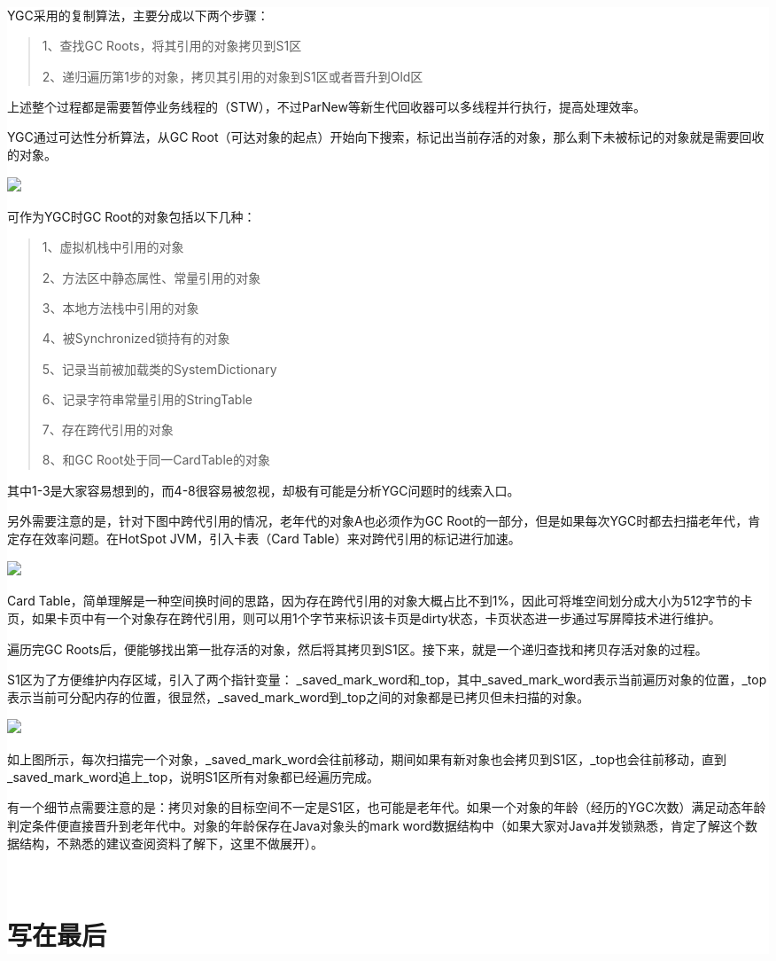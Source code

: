 YGC采用的复制算法，主要分成以下两个步骤：

> 1、查找GC Roots，将其引用的对象拷贝到S1区
> 
> 2、递归遍历第1步的对象，拷贝其引用的对象到S1区或者晋升到Old区

上述整个过程都是需要暂停业务线程的（STW），不过ParNew等新生代回收器可以多线程并行执行，提高处理效率。

YGC通过可达性分析算法，从GC Root（可达对象的起点）开始向下搜索，标记出当前存活的对象，那么剩下未被标记的对象就是需要回收的对象。  

![](https://p3-juejin.byteimg.com/tos-cn-i-k3u1fbpfcp/fc6ea5bcdc334bf8a93395f03debe299~tplv-k3u1fbpfcp-zoom-1.image)

可作为YGC时GC Root的对象包括以下几种：

> 1、虚拟机栈中引用的对象
> 
> 2、方法区中静态属性、常量引用的对象
> 
> 3、本地方法栈中引用的对象
> 
> 4、被Synchronized锁持有的对象
> 
> 5、记录当前被加载类的SystemDictionary
> 
> 6、记录字符串常量引用的StringTable
> 
> 7、存在跨代引用的对象
> 
> 8、和GC Root处于同一CardTable的对象

其中1-3是大家容易想到的，而4-8很容易被忽视，却极有可能是分析YGC问题时的线索入口。

另外需要注意的是，针对下图中跨代引用的情况，老年代的对象A也必须作为GC Root的一部分，但是如果每次YGC时都去扫描老年代，肯定存在效率问题。在HotSpot JVM，引入卡表（Card Table）来对跨代引用的标记进行加速。

![](https://p3-juejin.byteimg.com/tos-cn-i-k3u1fbpfcp/0c18aee1116c4fee93743bf1b37f354d~tplv-k3u1fbpfcp-zoom-1.image)

Card Table，简单理解是一种空间换时间的思路，因为存在跨代引用的对象大概占比不到1%，因此可将堆空间划分成大小为512字节的卡页，如果卡页中有一个对象存在跨代引用，则可以用1个字节来标识该卡页是dirty状态，卡页状态进一步通过写屏障技术进行维护。  

遍历完GC Roots后，便能够找出第一批存活的对象，然后将其拷贝到S1区。接下来，就是一个递归查找和拷贝存活对象的过程。

S1区为了方便维护内存区域，引入了两个指针变量： \_saved\_mark\_word和\_top，其中\_saved\_mark\_word表示当前遍历对象的位置，\_top表示当前可分配内存的位置，很显然，\_saved\_mark\_word到\_top之间的对象都是已拷贝但未扫描的对象。

![](https://p3-juejin.byteimg.com/tos-cn-i-k3u1fbpfcp/1a986eeac13e479a9fac0f95e3125120~tplv-k3u1fbpfcp-zoom-1.image)

如上图所示，每次扫描完一个对象，\_saved\_mark\_word会往前移动，期间如果有新对象也会拷贝到S1区，\_top也会往前移动，直到\_saved\_mark\_word追上\_top，说明S1区所有对象都已经遍历完成。

有一个细节点需要注意的是：拷贝对象的目标空间不一定是S1区，也可能是老年代。如果一个对象的年龄（经历的YGC次数）满足动态年龄判定条件便直接晋升到老年代中。对象的年龄保存在Java对象头的mark word数据结构中（如果大家对Java并发锁熟悉，肯定了解这个数据结构，不熟悉的建议查阅资料了解下，这里不做展开）。  
  
<br/>

# 写在最后
